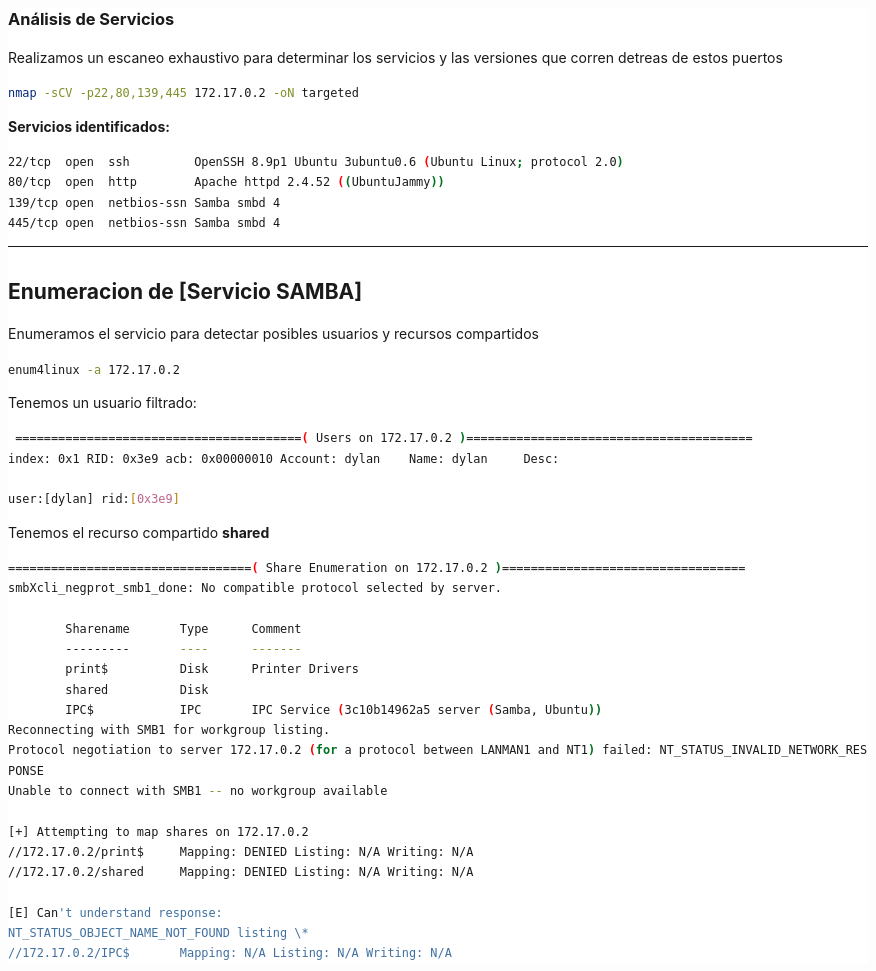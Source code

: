 ### Análisis de Servicios
Realizamos un escaneo exhaustivo para determinar los servicios y las versiones que corren detreas de estos puertos
```bash
nmap -sCV -p22,80,139,445 172.17.0.2 -oN targeted
```

**Servicios identificados:**
```bash
22/tcp  open  ssh         OpenSSH 8.9p1 Ubuntu 3ubuntu0.6 (Ubuntu Linux; protocol 2.0)
80/tcp  open  http        Apache httpd 2.4.52 ((UbuntuJammy))
139/tcp open  netbios-ssn Samba smbd 4
445/tcp open  netbios-ssn Samba smbd 4
```
---
## Enumeracion de [Servicio SAMBA]
Enumeramos el servicio para detectar posibles usuarios y recursos compartidos
```bash
enum4linux -a 172.17.0.2
```

Tenemos un usuario filtrado:
```bash
 ========================================( Users on 172.17.0.2 )========================================
index: 0x1 RID: 0x3e9 acb: 0x00000010 Account: dylan    Name: dylan     Desc: 

user:[dylan] rid:[0x3e9]
```

Tenemos el recurso compartido **shared**
```bash
==================================( Share Enumeration on 172.17.0.2 )==================================
smbXcli_negprot_smb1_done: No compatible protocol selected by server.

        Sharename       Type      Comment
        ---------       ----      -------
        print$          Disk      Printer Drivers
        shared          Disk      
        IPC$            IPC       IPC Service (3c10b14962a5 server (Samba, Ubuntu))
Reconnecting with SMB1 for workgroup listing.
Protocol negotiation to server 172.17.0.2 (for a protocol between LANMAN1 and NT1) failed: NT_STATUS_INVALID_NETWORK_RESPONSE
Unable to connect with SMB1 -- no workgroup available

[+] Attempting to map shares on 172.17.0.2
//172.17.0.2/print$     Mapping: DENIED Listing: N/A Writing: N/A
//172.17.0.2/shared     Mapping: DENIED Listing: N/A Writing: N/A

[E] Can't understand response:
NT_STATUS_OBJECT_NAME_NOT_FOUND listing \*    
//172.17.0.2/IPC$       Mapping: N/A Listing: N/A Writing: N/A
```
